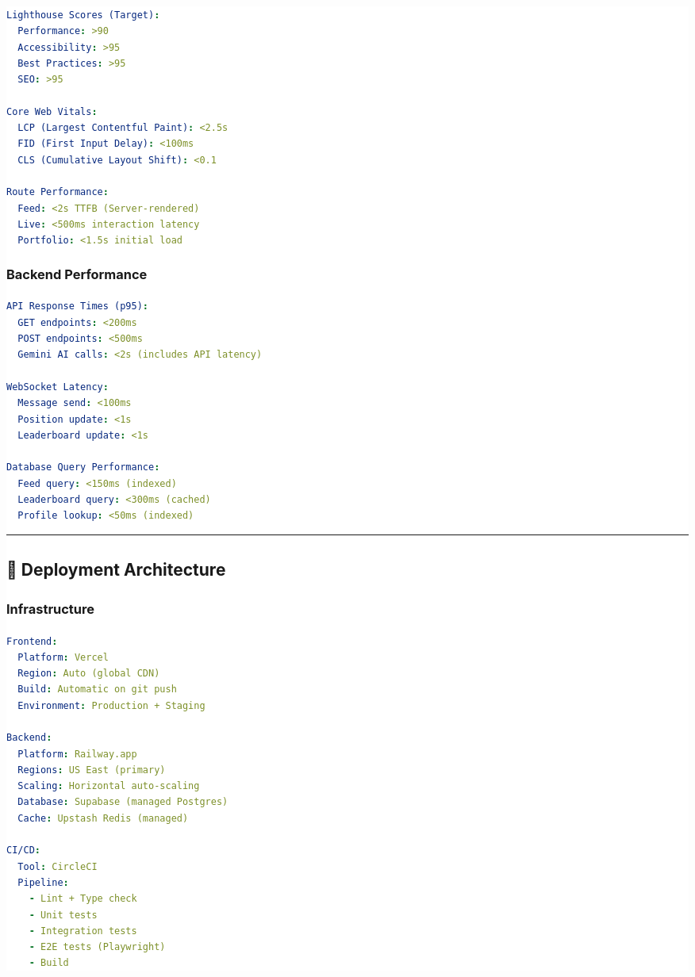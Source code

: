 ```yaml
Lighthouse Scores (Target):
  Performance: >90
  Accessibility: >95
  Best Practices: >95
  SEO: >95
  
Core Web Vitals:
  LCP (Largest Contentful Paint): <2.5s
  FID (First Input Delay): <100ms
  CLS (Cumulative Layout Shift): <0.1
  
Route Performance:
  Feed: <2s TTFB (Server-rendered)
  Live: <500ms interaction latency
  Portfolio: <1.5s initial load
```

### Backend Performance

```yaml
API Response Times (p95):
  GET endpoints: <200ms
  POST endpoints: <500ms
  Gemini AI calls: <2s (includes API latency)
  
WebSocket Latency:
  Message send: <100ms
  Position update: <1s
  Leaderboard update: <1s
  
Database Query Performance:
  Feed query: <150ms (indexed)
  Leaderboard query: <300ms (cached)
  Profile lookup: <50ms (indexed)
```

---

## 🚀 Deployment Architecture

### Infrastructure

```yaml
Frontend:
  Platform: Vercel
  Region: Auto (global CDN)
  Build: Automatic on git push
  Environment: Production + Staging
  
Backend:
  Platform: Railway.app
  Regions: US East (primary)
  Scaling: Horizontal auto-scaling
  Database: Supabase (managed Postgres)
  Cache: Upstash Redis (managed)
  
CI/CD:
  Tool: CircleCI
  Pipeline:
    - Lint + Type check
    - Unit tests
    - Integration tests
    - E2E tests (Playwright)
    - Build
```